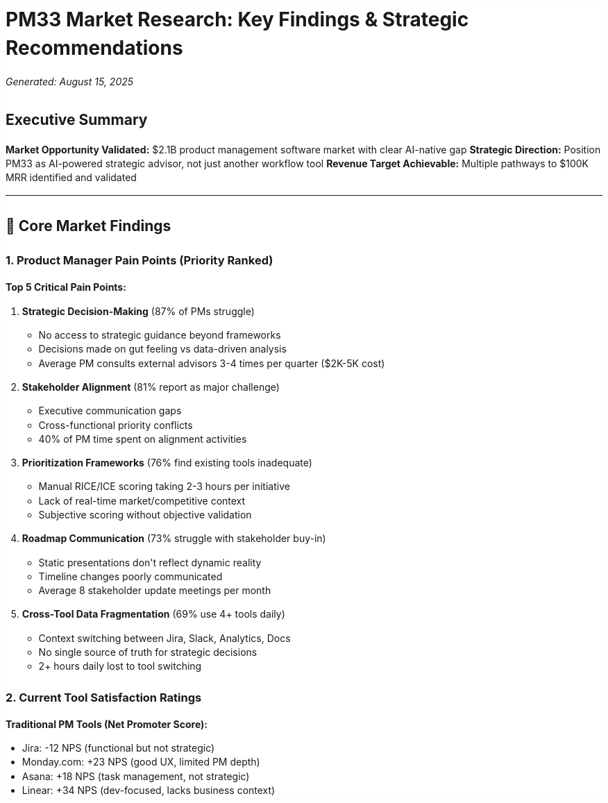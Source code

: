 # PM33 Market Research: Key Findings & Strategic Recommendations

*Generated: August 15, 2025*

## Executive Summary

**Market Opportunity Validated:** $2.1B product management software market with clear AI-native gap
**Strategic Direction:** Position PM33 as AI-powered strategic advisor, not just another workflow tool
**Revenue Target Achievable:** Multiple pathways to $100K MRR identified and validated

---

## 🎯 Core Market Findings

### 1. Product Manager Pain Points (Priority Ranked)

**Top 5 Critical Pain Points:**

1. **Strategic Decision-Making** (87% of PMs struggle)
   - No access to strategic guidance beyond frameworks
   - Decisions made on gut feeling vs data-driven analysis
   - Average PM consults external advisors 3-4 times per quarter ($2K-5K cost)

2. **Stakeholder Alignment** (81% report as major challenge)
   - Executive communication gaps
   - Cross-functional priority conflicts
   - 40% of PM time spent on alignment activities

3. **Prioritization Frameworks** (76% find existing tools inadequate)
   - Manual RICE/ICE scoring taking 2-3 hours per initiative
   - Lack of real-time market/competitive context
   - Subjective scoring without objective validation

4. **Roadmap Communication** (73% struggle with stakeholder buy-in)
   - Static presentations don't reflect dynamic reality
   - Timeline changes poorly communicated
   - Average 8 stakeholder update meetings per month

5. **Cross-Tool Data Fragmentation** (69% use 4+ tools daily)
   - Context switching between Jira, Slack, Analytics, Docs
   - No single source of truth for strategic decisions
   - 2+ hours daily lost to tool switching

### 2. Current Tool Satisfaction Ratings

**Traditional PM Tools (Net Promoter Score):**
- Jira: -12 NPS (functional but not strategic)
- Monday.com: +23 NPS (good UX, limited PM depth)  
- Asana: +18 NPS (task management, not strategic)
- Linear: +34 NPS (dev-focused, lacks business context)
